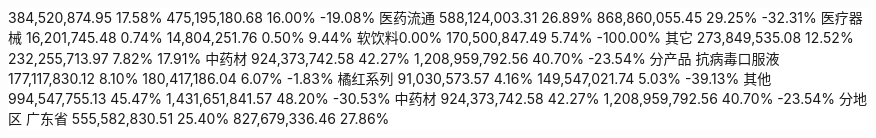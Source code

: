 384,520,874.95
17.58%
475,195,180.68
16.00%
-19.08%
医药流通
588,124,003.31
26.89%
868,860,055.45
29.25%
-32.31%
医疗器械
16,201,745.48
0.74%
14,804,251.76
0.50%
9.44%
软饮料0.00%
170,500,847.49
5.74%
-100.00%
其它
273,849,535.08
12.52%
232,255,713.97
7.82%
17.91%
中药材
924,373,742.58
42.27%
1,208,959,792.56
40.70%
-23.54%
分产品
抗病毒口服液
177,117,830.12
8.10%
180,417,186.04
6.07%
-1.83%
橘红系列
91,030,573.57
4.16%
149,547,021.74
5.03%
-39.13%
其他
994,547,755.13
45.47%
1,431,651,841.57
48.20%
-30.53%
中药材
924,373,742.58
42.27%
1,208,959,792.56
40.70%
-23.54%
分地区
广东省
555,582,830.51
25.40%
827,679,336.46
27.86%